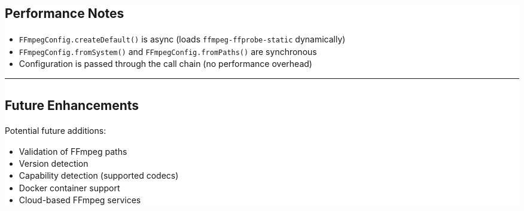 ## Performance Notes

- `FFmpegConfig.createDefault()` is async (loads `ffmpeg-ffprobe-static` dynamically)
- `FFmpegConfig.fromSystem()` and `FFmpegConfig.fromPaths()` are synchronous
- Configuration is passed through the call chain (no performance overhead)

---

## Future Enhancements

Potential future additions:
- Validation of FFmpeg paths
- Version detection
- Capability detection (supported codecs)
- Docker container support
- Cloud-based FFmpeg services